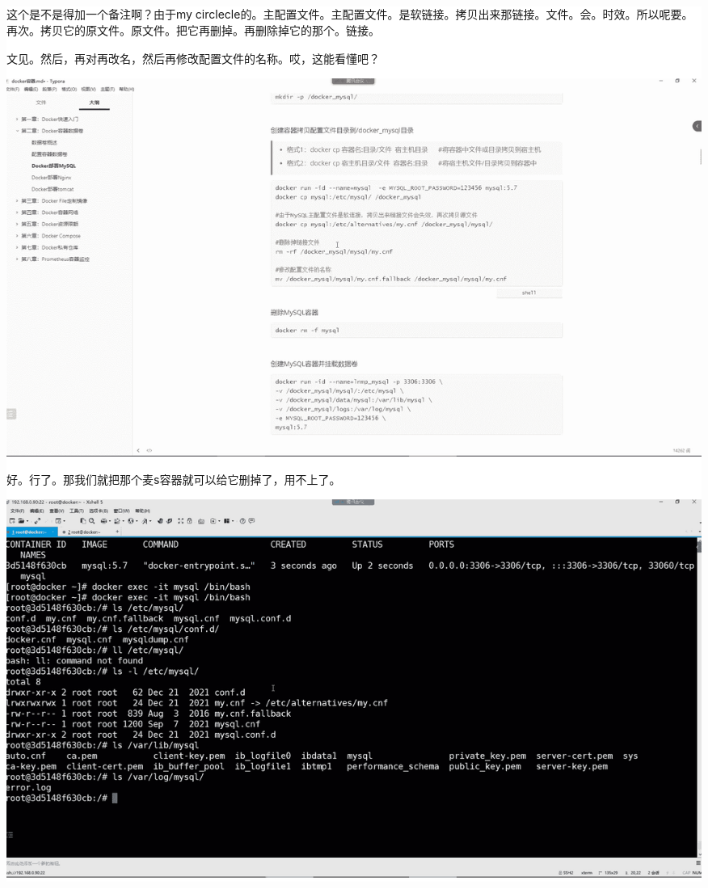 这个是不是得加一个备注啊？由于my circlecle的。主配置文件。主配置文件。是软链接。拷贝出来那链接。文件。会。时效。所以呢要。再次。拷贝它的原文件。原文件。把它再删掉。再删除掉它的那个。链接。

文见。然后，再对再改名，然后再修改配置文件的名称。哎，这能看懂吧？

![](img/41cde506cf85dbdeb6e50b632f1b09fd_17.png)

好。行了。那我们就把那个麦s容器就可以给它删掉了，用不上了。

![](img/41cde506cf85dbdeb6e50b632f1b09fd_19.png)
